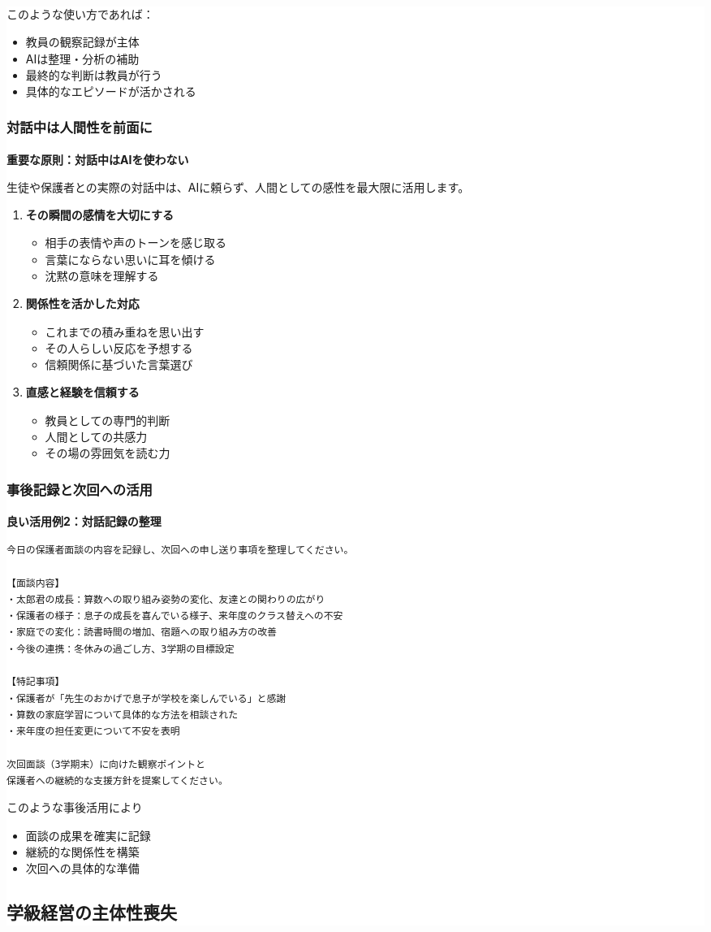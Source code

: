 このような使い方であれば：
- 教員の観察記録が主体
- AIは整理・分析の補助
- 最終的な判断は教員が行う
- 具体的なエピソードが活かされる

### 対話中は人間性を前面に

**重要な原則：対話中はAIを使わない**

生徒や保護者との実際の対話中は、AIに頼らず、人間としての感性を最大限に活用します。

1. **その瞬間の感情を大切にする**
   - 相手の表情や声のトーンを感じ取る
   - 言葉にならない思いに耳を傾ける
   - 沈黙の意味を理解する

2. **関係性を活かした対応**
   - これまでの積み重ねを思い出す
   - その人らしい反応を予想する
   - 信頼関係に基づいた言葉選び

3. **直感と経験を信頼する**
   - 教員としての専門的判断
   - 人間としての共感力
   - その場の雰囲気を読む力

### 事後記録と次回への活用

**良い活用例2：対話記録の整理**
```
今日の保護者面談の内容を記録し、次回への申し送り事項を整理してください。

【面談内容】
・太郎君の成長：算数への取り組み姿勢の変化、友達との関わりの広がり
・保護者の様子：息子の成長を喜んでいる様子、来年度のクラス替えへの不安
・家庭での変化：読書時間の増加、宿題への取り組み方の改善
・今後の連携：冬休みの過ごし方、3学期の目標設定

【特記事項】
・保護者が「先生のおかげで息子が学校を楽しんでいる」と感謝
・算数の家庭学習について具体的な方法を相談された
・来年度の担任変更について不安を表明

次回面談（3学期末）に向けた観察ポイントと
保護者への継続的な支援方針を提案してください。
```

このような事後活用により
- 面談の成果を確実に記録
- 継続的な関係性を構築
- 次回への具体的な準備

## 学級経営の主体性喪失
